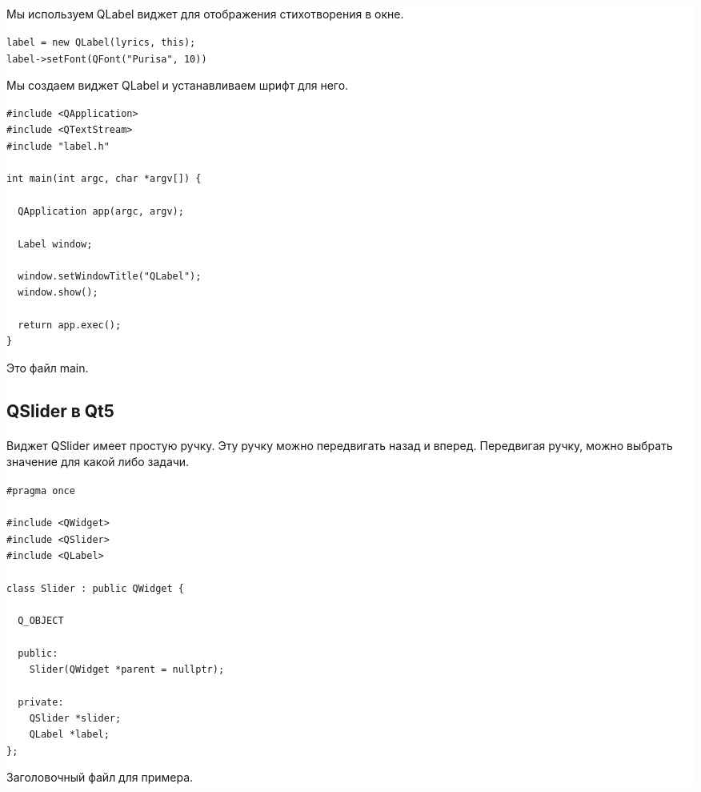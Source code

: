 Мы используем QLabel виджет для отображения стихотворения в окне.

~~~
label = new QLabel(lyrics, this);
label->setFont(QFont("Purisa", 10))
~~~

Мы создаем виджет QLabel и устанавливаем шрифт для него.

~~~
#include <QApplication>
#include <QTextStream>
#include "label.h"

int main(int argc, char *argv[]) {

  QApplication app(argc, argv);

  Label window;

  window.setWindowTitle("QLabel");
  window.show();

  return app.exec();
}
~~~

Это файл main.

## QSlider в  Qt5

Виджет QSlider имеет простую ручку. Эту ручку можно передвигать назад и вперед. Передвигая ручку, можно выбрать значение для какой либо задачи.

~~~
#pragma once

#include <QWidget>
#include <QSlider>
#include <QLabel>

class Slider : public QWidget {

  Q_OBJECT

  public:
    Slider(QWidget *parent = nullptr);

  private:
    QSlider *slider;
    QLabel *label;
};
~~~

Заголовочный файл для примера.
